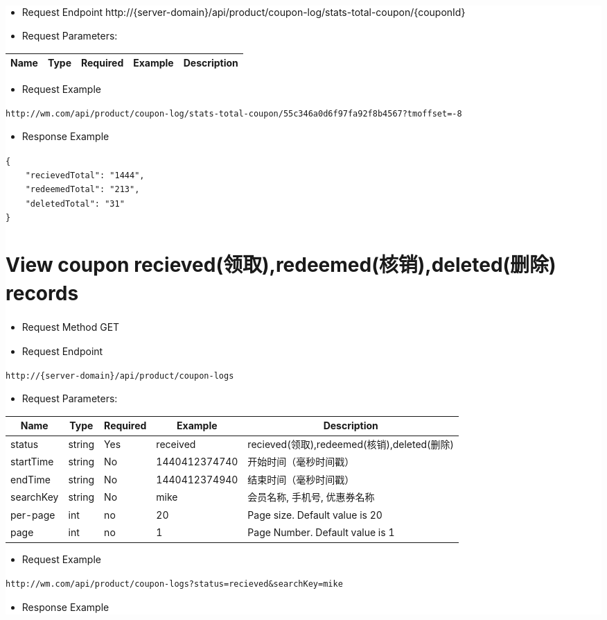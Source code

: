 - Request Endpoint
http://{server-domain}/api/product/coupon-log/stats-total-coupon/{couponId}

- Request Parameters:

| Name | Type | Required | Example | Description |
| ---- | ---- | -------- | ------- | ----------- |

- Request Example

```
http://wm.com/api/product/coupon-log/stats-total-coupon/55c346a0d6f97fa92f8b4567?tmoffset=-8
```

- Response Example

```
{
    "recievedTotal": "1444",
    "redeemedTotal": "213",
    "deletedTotal": "31"
}
```



# View coupon recieved(领取),redeemed(核销),deleted(删除) records

- Request Method
GET

- Request Endpoint

```
http://{server-domain}/api/product/coupon-logs
```

- Request Parameters:

| Name | Type | Required | Example | Description |
| ---- | ---- | -------- | ------- | ----------- |
| status | string | Yes | received | recieved(领取),redeemed(核销),deleted(删除)|
| startTime | string | No | 1440412374740 | 开始时间（毫秒时间戳） |
| endTime | string | No | 1440412374940 | 结束时间（毫秒时间戳） |
| searchKey | string | No | mike | 会员名称, 手机号, 优惠券名称 |
| per-page | int | no | 20 | Page size. Default value is 20 |
| page | int | no | 1 | Page Number. Default value is 1 |

- Request Example

```
http://wm.com/api/product/coupon-logs?status=recieved&searchKey=mike
```

- Response Example

